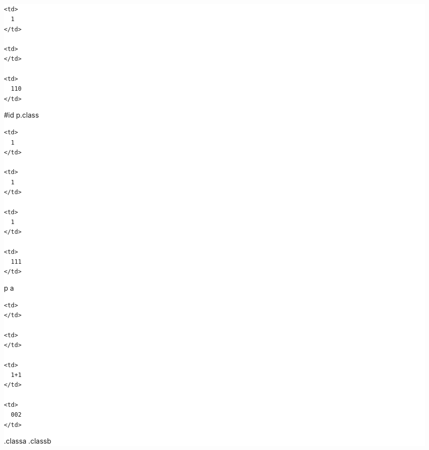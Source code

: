     <td>
      1
    </td>
    
    <td>
    </td>
    
    <td>
      110
    </td>
  </tr>
  
  <tr>
    <td>
      #id p.class
    </td>
    
    <td>
      1
    </td>
    
    <td>
      1
    </td>
    
    <td>
      1
    </td>
    
    <td>
      111
    </td>
  </tr>
  
  <tr>
    <td>
      p a
    </td>
    
    <td>
    </td>
    
    <td>
    </td>
    
    <td>
      1+1
    </td>
    
    <td>
      002
    </td>
  </tr>
  
  <tr>
    <td>
      .classa .classb
    </td>
    